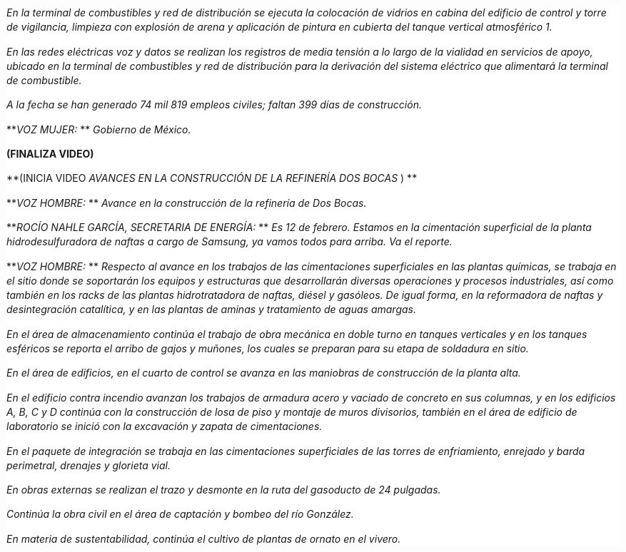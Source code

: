 _En la terminal de combustibles y red de distribución se ejecuta la colocación
de vidrios en cabina del edificio de control y torre de vigilancia, limpieza
con explosión de arena y aplicación de pintura en cubierta del tanque vertical
atmosférico 1._

_En las redes eléctricas voz y datos se realizan los registros de media
tensión a lo largo de la vialidad en servicios de apoyo, ubicado en la
terminal de combustibles y red de distribución para la derivación del sistema
eléctrico que alimentará la terminal de combustible._

_A la fecha se han generado 74 mil 819 empleos civiles; faltan 399 días de
construcción._

**_VOZ MUJER:_ ** _Gobierno de México._

**(FINALIZA VIDEO)**

**(INICIA VIDEO _AVANCES EN LA CONSTRUCCIÓN DE LA REFINERÍA DOS BOCAS_ ) **

**_VOZ HOMBRE:_ ** _Avance en la construcción de la refinería de Dos Bocas._

**_ROCÍO NAHLE GARCÍA, SECRETARIA DE ENERGÍA:_ ** _Es 12 de febrero. Estamos
en la cimentación superficial de la planta hidrodesulfuradora de naftas a
cargo de Samsung, ya vamos todos para arriba. Va el reporte._

**_VOZ HOMBRE:_ ** _Respecto al avance en los trabajos de las cimentaciones
superficiales en las plantas químicas, se trabaja en el sitio donde se
soportarán los equipos y estructuras que desarrollarán diversas operaciones y
procesos industriales, así como también en los racks de las plantas
hidrotratadora de naftas, diésel y gasóleos. De igual forma, en la reformadora
de naftas y desintegración catalítica, y en las plantas de aminas y
tratamiento de aguas amargas._

_En el área de almacenamiento continúa el trabajo de obra mecánica en doble
turno en tanques verticales y en los tanques esféricos se reporta el arribo de
gajos y muñones, los cuales se preparan para su etapa de soldadura en sitio._

_En el área de edificios, en el cuarto de control se avanza en las maniobras
de construcción de la planta alta._

_En el edificio contra incendio avanzan los trabajos de armadura acero y
vaciado de concreto en sus columnas, y en los edificios A, B, C y D continúa
con la construcción de losa de piso y montaje de muros divisorios, también en
el área de edificio de laboratorio se inició con la excavación y zapata de
cimentaciones._

_En el paquete de integración se trabaja en las cimentaciones superficiales de
las torres de enfriamiento, enrejado y barda perimetral, drenajes y glorieta
vial._

_En obras externas se realizan el trazo y desmonte en la ruta del gasoducto de
24 pulgadas._

_Continúa la obra civil en el área de captación y bombeo del río González._

_En materia de sustentabilidad, continúa el cultivo de plantas de ornato en el
vivero._
